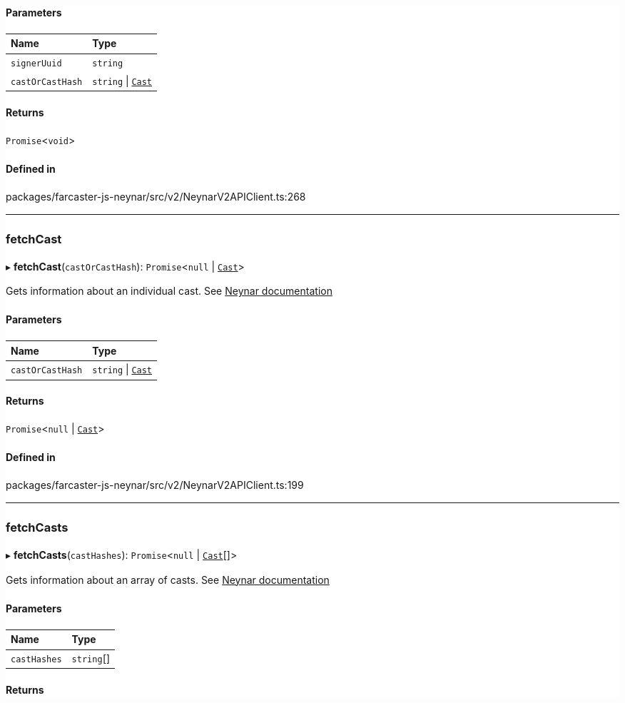 #### Parameters

| Name | Type |
| :------ | :------ |
| `signerUuid` | `string` |
| `castOrCastHash` | `string` \| [`Cast`](../interfaces/v2.Cast.md) |

#### Returns

`Promise`<`void`\>

#### Defined in

packages/farcaster-js-neynar/src/v2/NeynarV2APIClient.ts:268

___

### fetchCast

▸ **fetchCast**(`castOrCastHash`): `Promise`<``null`` \| [`Cast`](../interfaces/v2.Cast.md)\>

Gets information about an individual cast. See [Neynar documentation](https://docs.neynar.com/reference/get-cast)

#### Parameters

| Name | Type |
| :------ | :------ |
| `castOrCastHash` | `string` \| [`Cast`](../interfaces/v2.Cast.md) |

#### Returns

`Promise`<``null`` \| [`Cast`](../interfaces/v2.Cast.md)\>

#### Defined in

packages/farcaster-js-neynar/src/v2/NeynarV2APIClient.ts:199

___

### fetchCasts

▸ **fetchCasts**(`castHashes`): `Promise`<``null`` \| [`Cast`](../interfaces/v2.Cast.md)[]\>

Gets information about an array of casts. See [Neynar documentation](https://docs.neynar.com/reference/get-array-of-casts)

#### Parameters

| Name | Type |
| :------ | :------ |
| `castHashes` | `string`[] |

#### Returns
